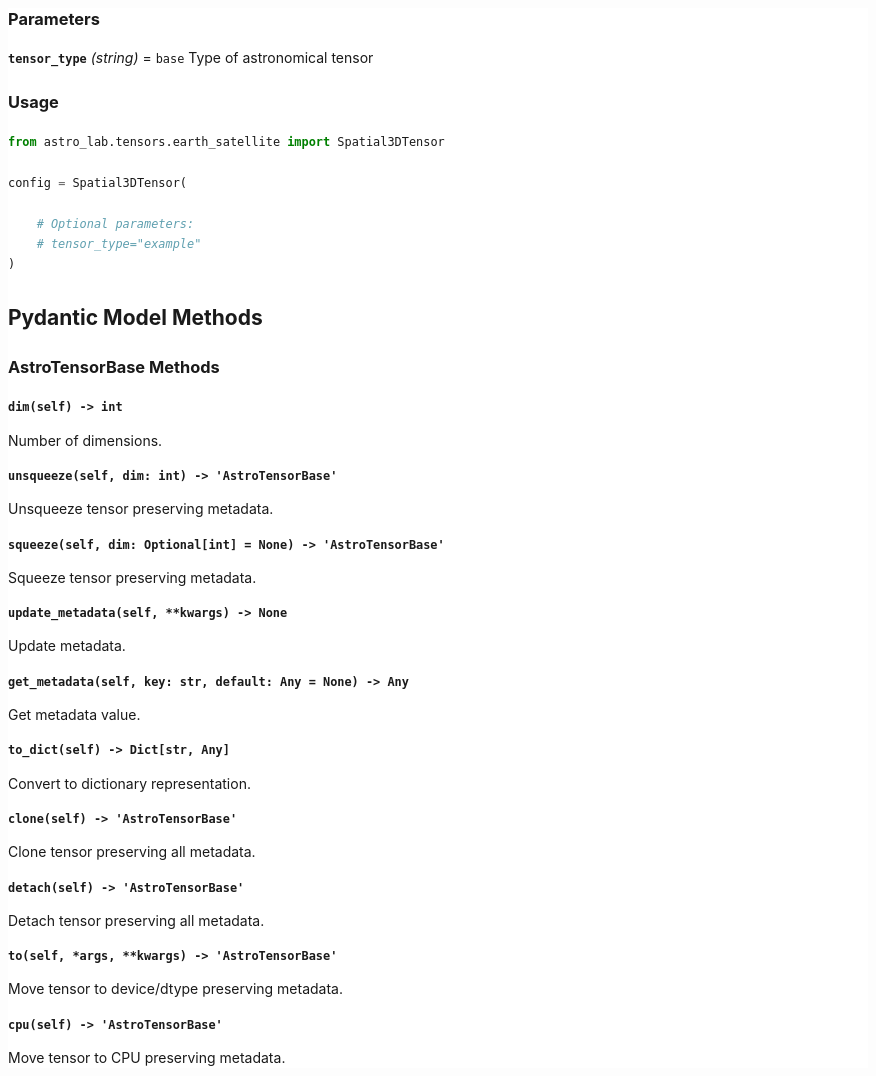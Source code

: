 ### Parameters

**`tensor_type`** *(string)* = `base`
  Type of astronomical tensor

### Usage

```python
from astro_lab.tensors.earth_satellite import Spatial3DTensor

config = Spatial3DTensor(

    # Optional parameters:
    # tensor_type="example"
)
```

## Pydantic Model Methods

### AstroTensorBase Methods

**`dim(self) -> int`**

Number of dimensions.

**`unsqueeze(self, dim: int) -> 'AstroTensorBase'`**

Unsqueeze tensor preserving metadata.

**`squeeze(self, dim: Optional[int] = None) -> 'AstroTensorBase'`**

Squeeze tensor preserving metadata.

**`update_metadata(self, **kwargs) -> None`**

Update metadata.

**`get_metadata(self, key: str, default: Any = None) -> Any`**

Get metadata value.

**`to_dict(self) -> Dict[str, Any]`**

Convert to dictionary representation.

**`clone(self) -> 'AstroTensorBase'`**

Clone tensor preserving all metadata.

**`detach(self) -> 'AstroTensorBase'`**

Detach tensor preserving all metadata.

**`to(self, *args, **kwargs) -> 'AstroTensorBase'`**

Move tensor to device/dtype preserving metadata.

**`cpu(self) -> 'AstroTensorBase'`**

Move tensor to CPU preserving metadata.
